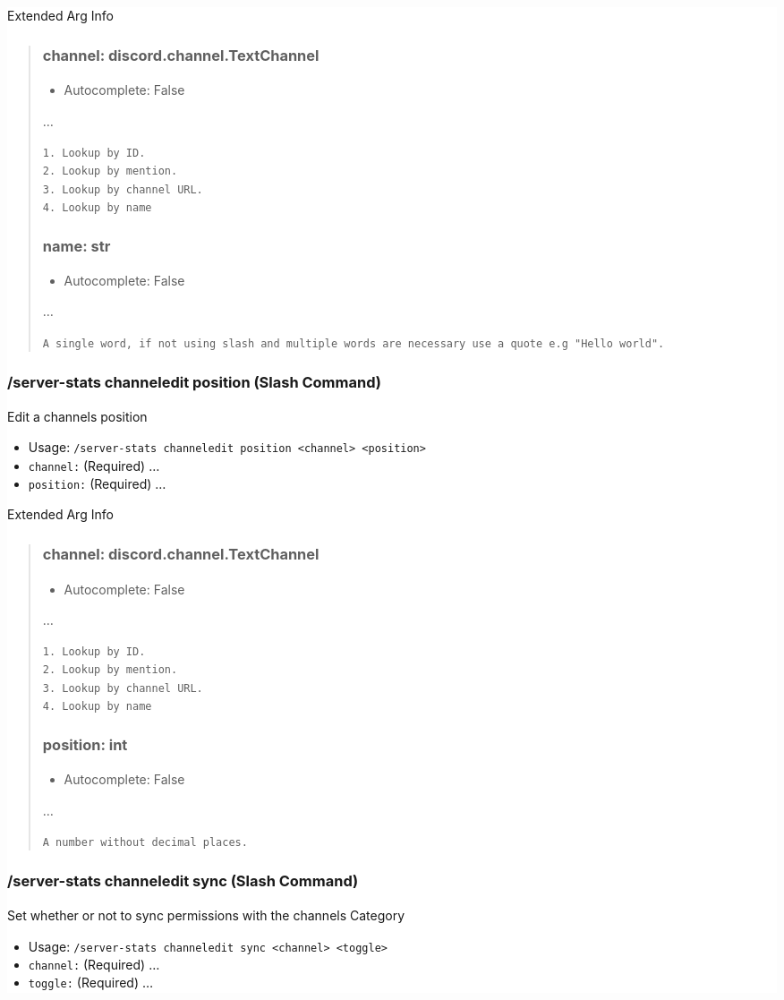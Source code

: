Extended Arg Info
> ### channel: discord.channel.TextChannel
> - Autocomplete: False
> 
> …
> 
> 
> 
>     1. Lookup by ID.
>     2. Lookup by mention.
>     3. Lookup by channel URL.
>     4. Lookup by name
> 
>     
> ### name: str
> - Autocomplete: False
> 
> …
> 
> ```
> A single word, if not using slash and multiple words are necessary use a quote e.g "Hello world".
> ```
### /server-stats channeledit position (Slash Command)
Edit a channels position<br/>
 - Usage: `/server-stats channeledit position <channel> <position>`
 - `channel:` (Required) …
 - `position:` (Required) …

Extended Arg Info
> ### channel: discord.channel.TextChannel
> - Autocomplete: False
> 
> …
> 
> 
> 
>     1. Lookup by ID.
>     2. Lookup by mention.
>     3. Lookup by channel URL.
>     4. Lookup by name
> 
>     
> ### position: int
> - Autocomplete: False
> 
> …
> 
> ```
> A number without decimal places.
> ```
### /server-stats channeledit sync (Slash Command)
Set whether or not to sync permissions with the channels Category<br/>
 - Usage: `/server-stats channeledit sync <channel> <toggle>`
 - `channel:` (Required) …
 - `toggle:` (Required) …
